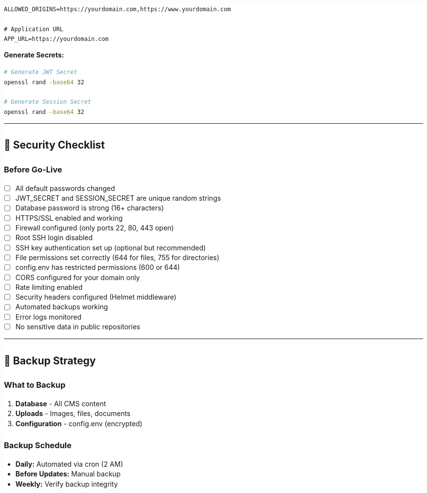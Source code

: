 ```env
ALLOWED_ORIGINS=https://yourdomain.com,https://www.yourdomain.com

# Application URL
APP_URL=https://yourdomain.com
```

**Generate Secrets:**
```bash
# Generate JWT Secret
openssl rand -base64 32

# Generate Session Secret
openssl rand -base64 32
```

---

## 🔐 Security Checklist

### Before Go-Live
- [ ] All default passwords changed
- [ ] JWT_SECRET and SESSION_SECRET are unique random strings
- [ ] Database password is strong (16+ characters)
- [ ] HTTPS/SSL enabled and working
- [ ] Firewall configured (only ports 22, 80, 443 open)
- [ ] Root SSH login disabled
- [ ] SSH key authentication set up (optional but recommended)
- [ ] File permissions set correctly (644 for files, 755 for directories)
- [ ] config.env has restricted permissions (600 or 644)
- [ ] CORS configured for your domain only
- [ ] Rate limiting enabled
- [ ] Security headers configured (Helmet middleware)
- [ ] Automated backups working
- [ ] Error logs monitored
- [ ] No sensitive data in public repositories

---

## 💾 Backup Strategy

### What to Backup
1. **Database** - All CMS content
2. **Uploads** - Images, files, documents
3. **Configuration** - config.env (encrypted)

### Backup Schedule
- **Daily:** Automated via cron (2 AM)
- **Before Updates:** Manual backup
- **Weekly:** Verify backup integrity
